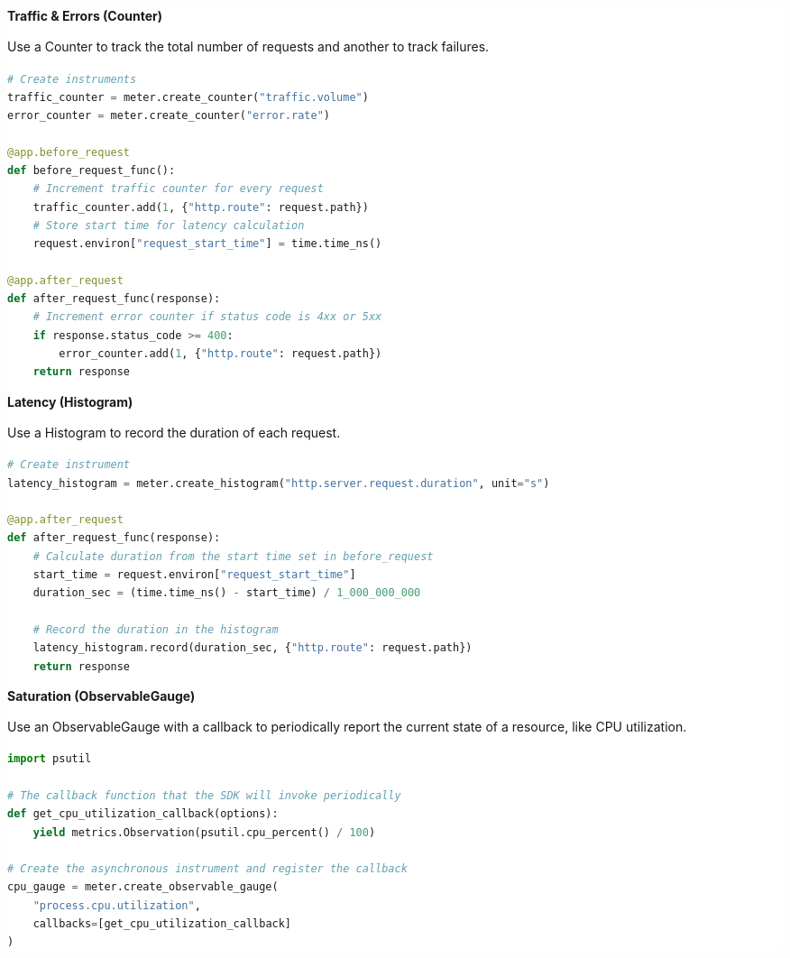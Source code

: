 **Traffic & Errors (Counter)**

Use a Counter to track the total number of requests and another to track failures.

```python
# Create instruments
traffic_counter = meter.create_counter("traffic.volume")
error_counter = meter.create_counter("error.rate")

@app.before_request
def before_request_func():
    # Increment traffic counter for every request
    traffic_counter.add(1, {"http.route": request.path})
    # Store start time for latency calculation
    request.environ["request_start_time"] = time.time_ns()

@app.after_request
def after_request_func(response):
    # Increment error counter if status code is 4xx or 5xx
    if response.status_code >= 400:
        error_counter.add(1, {"http.route": request.path})
    return response
```

**Latency (Histogram)**

Use a Histogram to record the duration of each request.

```python
# Create instrument
latency_histogram = meter.create_histogram("http.server.request.duration", unit="s")

@app.after_request
def after_request_func(response):
    # Calculate duration from the start time set in before_request
    start_time = request.environ["request_start_time"]
    duration_sec = (time.time_ns() - start_time) / 1_000_000_000
    
    # Record the duration in the histogram
    latency_histogram.record(duration_sec, {"http.route": request.path})
    return response
```

**Saturation (ObservableGauge)**

Use an ObservableGauge with a callback to periodically report the current state of a resource, like CPU utilization.

```python
import psutil

# The callback function that the SDK will invoke periodically
def get_cpu_utilization_callback(options):
    yield metrics.Observation(psutil.cpu_percent() / 100)

# Create the asynchronous instrument and register the callback
cpu_gauge = meter.create_observable_gauge(
    "process.cpu.utilization",
    callbacks=[get_cpu_utilization_callback]
)
```
